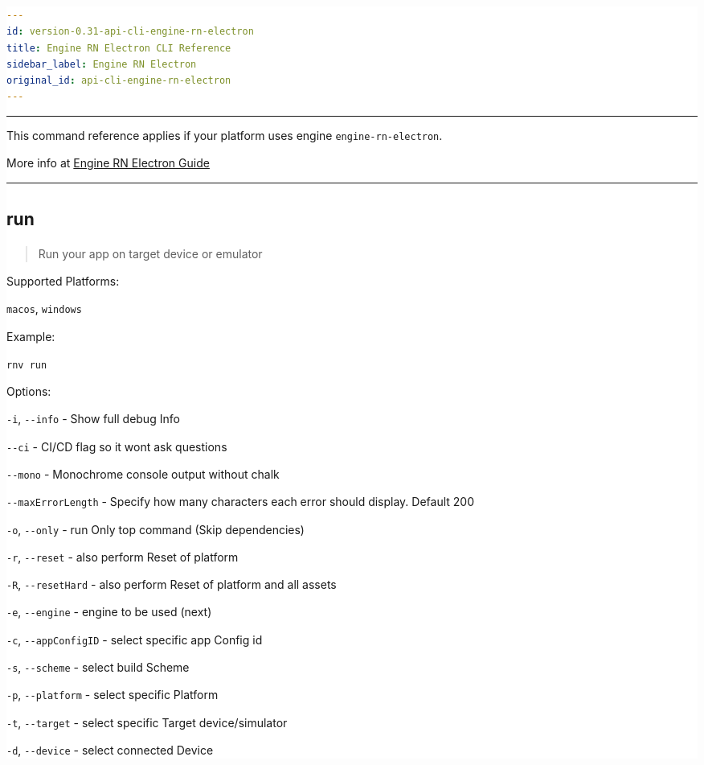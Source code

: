 ```yaml
---
id: version-0.31-api-cli-engine-rn-electron
title: Engine RN Electron CLI Reference
sidebar_label: Engine RN Electron
original_id: api-cli-engine-rn-electron
---
```





---

This command reference applies if your platform uses engine `engine-rn-electron`.

More info at [Engine RN Electron Guide](engine-rn-electron.md)

---

## run

> Run your app on target device or emulator

Supported Platforms:

`macos`, `windows`

Example:

```bash
rnv run
```

Options:

`-i`, `--info` - Show full debug Info

`--ci` - CI/CD flag so it wont ask questions

`--mono` - Monochrome console output without chalk

`--maxErrorLength` - Specify how many characters each error should display. Default 200

`-o`, `--only` - run Only top command (Skip dependencies)

`-r`, `--reset` - also perform Reset of platform

`-R`, `--resetHard` - also perform Reset of platform and all assets

`-e`, `--engine` - engine to be used (next)

`-c`, `--appConfigID` - select specific app Config id

`-s`, `--scheme` - select build Scheme

`-p`, `--platform` - select specific Platform

`-t`, `--target` - select specific Target device/simulator

`-d`, `--device` - select connected Device
